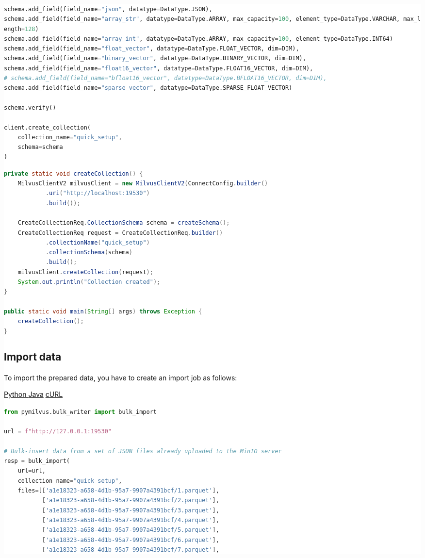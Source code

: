 ```python
schema.add_field(field_name="json", datatype=DataType.JSON),
schema.add_field(field_name="array_str", datatype=DataType.ARRAY, max_capacity=100, element_type=DataType.VARCHAR, max_length=128)
schema.add_field(field_name="array_int", datatype=DataType.ARRAY, max_capacity=100, element_type=DataType.INT64)
schema.add_field(field_name="float_vector", datatype=DataType.FLOAT_VECTOR, dim=DIM),
schema.add_field(field_name="binary_vector", datatype=DataType.BINARY_VECTOR, dim=DIM),
schema.add_field(field_name="float16_vector", datatype=DataType.FLOAT16_VECTOR, dim=DIM),
# schema.add_field(field_name="bfloat16_vector", datatype=DataType.BFLOAT16_VECTOR, dim=DIM),
schema.add_field(field_name="sparse_vector", datatype=DataType.SPARSE_FLOAT_VECTOR)

schema.verify()

client.create_collection(
    collection_name="quick_setup",
    schema=schema
)
```

```java
private static void createCollection() {
    MilvusClientV2 milvusClient = new MilvusClientV2(ConnectConfig.builder()
            .uri("http://localhost:19530")
            .build());

    CreateCollectionReq.CollectionSchema schema = createSchema();
    CreateCollectionReq request = CreateCollectionReq.builder()
            .collectionName("quick_setup")
            .collectionSchema(schema)
            .build();
    milvusClient.createCollection(request);
    System.out.println("Collection created");
}

public static void main(String[] args) throws Exception {
    createCollection();
}
```

## Import data

To import the prepared data, you have to create an import job as follows:

<div class="multipleCode">
  <a href="#python">Python </a>
  <a href="#java">Java</a>
  <a href="#bash">cURL</a>
</div>

```python
from pymilvus.bulk_writer import bulk_import

url = f"http://127.0.0.1:19530"

# Bulk-insert data from a set of JSON files already uploaded to the MinIO server
resp = bulk_import(
    url=url,
    collection_name="quick_setup",
    files=[['a1e18323-a658-4d1b-95a7-9907a4391bcf/1.parquet'],
           ['a1e18323-a658-4d1b-95a7-9907a4391bcf/2.parquet'],
           ['a1e18323-a658-4d1b-95a7-9907a4391bcf/3.parquet'],
           ['a1e18323-a658-4d1b-95a7-9907a4391bcf/4.parquet'],
           ['a1e18323-a658-4d1b-95a7-9907a4391bcf/5.parquet'],
           ['a1e18323-a658-4d1b-95a7-9907a4391bcf/6.parquet'],
           ['a1e18323-a658-4d1b-95a7-9907a4391bcf/7.parquet'],
```